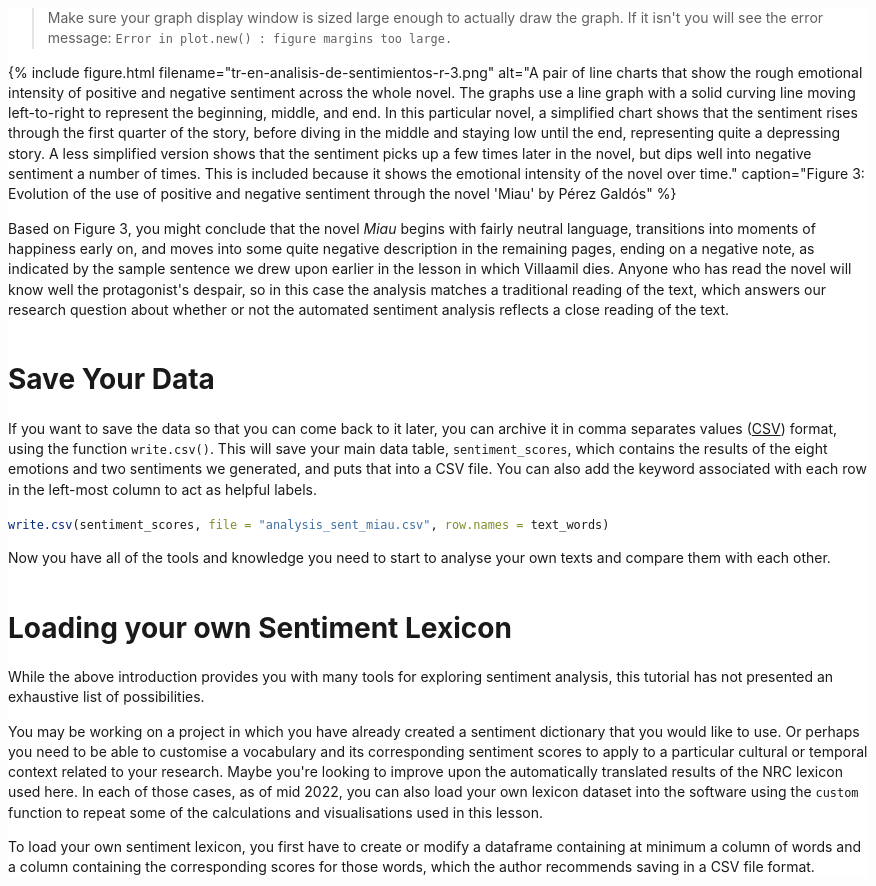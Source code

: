 > Make sure your graph display window is sized large enough to actually draw the graph. If it isn't you will see the error message: `Error in plot.new() : figure margins too large.`

{% include figure.html filename="tr-en-analisis-de-sentimientos-r-3.png" alt="A pair of line charts that show the rough emotional intensity of positive and negative sentiment across the whole novel. The graphs use a line graph with a solid curving line moving left-to-right to represent the beginning, middle, and end. In this particular novel, a simplified chart shows that the sentiment rises through the first quarter of the story, before diving in the middle and staying low until the end, representing quite a depressing story. A less simplified version shows that the sentiment picks up a few times later in the novel, but dips well into negative sentiment a number of times. This is included because it shows the emotional intensity of the novel over time." caption="Figure 3: Evolution of the use of positive and negative sentiment through the novel 'Miau' by Pérez Galdós" %}

Based on Figure 3, you might conclude that the novel *Miau* begins with fairly neutral language, transitions into moments of happiness early on, and moves into some quite negative description in the remaining pages, ending on a negative note, as indicated by the sample sentence we drew upon earlier in the lesson in which Villaamil dies. Anyone who has read the novel will know well the protagonist's despair, so in this case the analysis matches a traditional reading of the text, which answers our research question about whether or not the automated sentiment analysis reflects a close reading of the text.


# Save Your Data

If you want to save the data so that you can come back to it later, you can archive it in comma separates values ([CSV](https://perma.cc/64FY-NTSU)) format, using the function `write.csv()`. This will save your main data table, `sentiment_scores`, which contains the results of the eight emotions and two sentiments we generated, and puts that into a CSV file. You can also add the keyword associated with each row in the left-most column to act as helpful labels.


```R
write.csv(sentiment_scores, file = "analysis_sent_miau.csv", row.names = text_words)
```

Now you have all of the tools and knowledge you need to start to analyse your own texts and compare them with each other.

# Loading your own Sentiment Lexicon

While the above introduction provides you with many tools for exploring sentiment analysis, this tutorial has not presented an exhaustive list of possibilities. 

You may be working on a project in which you have already created a sentiment dictionary that you would like to use. Or perhaps you need to be able to customise a vocabulary and its corresponding sentiment scores to apply to a particular cultural or temporal context related to your research. Maybe you're looking to improve upon the automatically translated results of the NRC lexicon used here. In each of those cases, as of mid 2022, you can also load your own lexicon dataset into the software using the `custom` function to repeat some of the calculations and visualisations used in this lesson.

To load your own sentiment lexicon, you first have to create or modify a dataframe containing at minimum a column of words and a column containing the corresponding scores for those words, which the author recommends saving in a CSV file format. 
